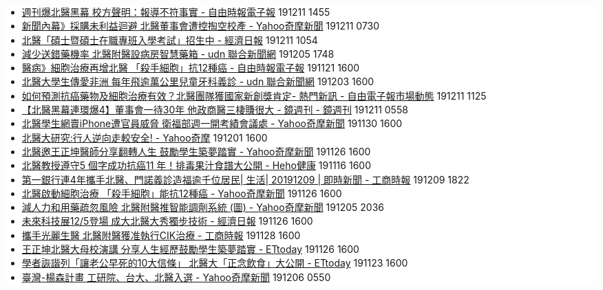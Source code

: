 
- [週刊爆北醫黑幕 校方聲明：報導不符事實 - 自由時報電子報](https://news.ltn.com.tw/news/life/breakingnews/3005669 "週刊爆北醫黑幕 校方聲明：報導不符事實 - 自由時報電子報") 191211 1455
- [新聞內幕》採購未利益迴避 北醫董事會遭控掏空校產 - Yahoo奇摩新聞](https://tw.news.yahoo.com/video/%E6%96%B0%E8%81%9E%E5%85%A7%E5%B9%95-%E6%8E%A1%E8%B3%BC%E6%9C%AA%E5%88%A9%E7%9B%8A%E8%BF%B4%E9%81%BF-%E5%8C%97%E9%86%AB%E8%91%A3%E4%BA%8B%E6%9C%83%E9%81%AD%E6%8E%A7%E6%8E%8F%E7%A9%BA%E6%A0%A1%E7%94%A2-233000159.html "新聞內幕》採購未利益迴避 北醫董事會遭控掏空校產 - Yahoo奇摩新聞") 191211 0730
- [北醫「碩士暨碩士在職專班入學考試」招生中 - 經濟日報](https://money.udn.com/money/story/5723/4219145 "北醫「碩士暨碩士在職專班入學考試」招生中 - 經濟日報") 191211 1054
- [減少送錯藥機率 北醫附醫設病房智慧藥箱 - udn 聯合新聞網](https://udn.com/news/story/7266/4207919 "減少送錯藥機率 北醫附醫設病房智慧藥箱 - udn 聯合新聞網") 191205 1748
- [醫病》細胞治療再增北醫 「殺手細胞」抗12種癌 - 自由時報電子報](https://news.ltn.com.tw/news/life/breakingnews/2985345 "醫病》細胞治療再增北醫 「殺手細胞」抗12種癌 - 自由時報電子報") 191121 1600
- [北醫大學生傳愛非洲 每年飛逾萬公里兒童牙科義診 - udn 聯合新聞網](https://udn.com/news/story/6885/4202125 "北醫大學生傳愛非洲 每年飛逾萬公里兒童牙科義診 - udn 聯合新聞網") 191203 1600
- [如何預測抗癌藥物及細胞治療有效？北醫團隊獲國家新創獎肯定- 熱門新訊 - 自由電子報市場動態](https://market.ltn.com.tw/article/7429 "如何預測抗癌藥物及細胞治療有效？北醫團隊獲國家新創獎肯定- 熱門新訊 - 自由電子報市場動態") 191211 1125
- [【北醫黑幕連環爆4】董事會一待30年 他政商醫三棲賺很大 - 鏡週刊 - 鏡週刊](https://www.mirrormedia.mg/story/20191210soc004/ "【北醫黑幕連環爆4】董事會一待30年 他政商醫三棲賺很大 - 鏡週刊 - 鏡週刊") 191211 0558
- [北醫學生網賣iPhone遭官員威脅 衛福部週一開考績會議處 - Yahoo奇摩新聞](https://tw.news.yahoo.com/%E5%8C%97%E9%86%AB%E5%AD%B8%E7%94%9F%E7%B6%B2%E8%B3%A3iphone%E9%81%AD%E5%AE%98%E5%93%A1%E5%A8%81%E8%84%85-%E8%A1%9B%E7%A6%8F%E9%83%A8%E9%80%B1-%E9%96%8B%E8%80%83%E7%B8%BE%E6%9C%83%E8%AD%B0%E8%99%95-144800893.html "北醫學生網賣iPhone遭官員威脅 衛福部週一開考績會議處 - Yahoo奇摩新聞") 191130 1600
- [北醫大研究:行人逆向走較安全! - Yahoo奇摩](https://tw.news.yahoo.com/%E5%8C%97%E9%86%AB%E5%A4%A7%E7%A0%94%E7%A9%B6-%E8%A1%8C%E4%BA%BA%E9%80%86%E5%90%91%E8%B5%B0%E8%BC%83%E5%AE%89%E5%85%A8-011000158.html "北醫大研究:行人逆向走較安全! - Yahoo奇摩") 191201 1600
- [北醫邀王正坤醫師分享翻轉人生 鼓勵學生築夢踏實 - Yahoo奇摩新聞](https://tw.news.yahoo.com/%E5%8C%97%E9%86%AB%E9%82%80%E7%8E%8B%E6%AD%A3%E5%9D%A4%E9%86%AB%E5%B8%AB%E5%88%86%E4%BA%AB%E7%BF%BB%E8%BD%89%E4%BA%BA%E7%94%9F-%E9%BC%93%E5%8B%B5%E5%AD%B8%E7%94%9F%E7%AF%89%E5%A4%A2%E8%B8%8F%E5%AF%A6-090654805.html "北醫邀王正坤醫師分享翻轉人生 鼓勵學生築夢踏實 - Yahoo奇摩新聞") 191126 1600
- [北醫教授遵守5 個字成功抗癌11 年！排毒果汁食譜大公開 - Heho健康](https://heho.com.tw/archives/59745 "北醫教授遵守5 個字成功抗癌11 年！排毒果汁食譜大公開 - Heho健康") 191116 1600
- [第一銀行連4年攜手北醫、門諾義診造福逾千位居民| 生活| 20191209 | 即時新聞 - 工商時報](https://m.ctee.com.tw/livenews/ch/a95620002019120918131209?area= "第一銀行連4年攜手北醫、門諾義診造福逾千位居民| 生活| 20191209 | 即時新聞 - 工商時報") 191209 1822
- [北醫啟動細胞治療 「殺手細胞」能抗12種癌 - Yahoo奇摩新聞](https://tw.news.yahoo.com/%E5%8C%97%E9%86%AB%E5%95%9F%E5%8B%95%E7%B4%B0%E8%83%9E%E6%B2%BB%E7%99%82-%E6%AE%BA%E6%89%8B%E7%B4%B0%E8%83%9E-%E8%83%BD%E6%8A%9712%E7%A8%AE%E7%99%8C-060000511.html "北醫啟動細胞治療 「殺手細胞」能抗12種癌 - Yahoo奇摩新聞") 191126 1600
- [減人力和用藥疏忽風險 北醫附醫推智能調劑系統 (圖) - Yahoo奇摩新聞](https://tw.news.yahoo.com/%E6%B8%9B%E4%BA%BA%E5%8A%9B%E5%92%8C%E7%94%A8%E8%97%A5%E7%96%8F%E5%BF%BD%E9%A2%A8%E9%9A%AA-%E5%8C%97%E9%86%AB%E9%99%84%E9%86%AB%E6%8E%A8%E6%99%BA%E8%83%BD%E8%AA%BF%E5%8A%91%E7%B3%BB%E7%B5%B1-%E5%9C%96-123612165.html "減人力和用藥疏忽風險 北醫附醫推智能調劑系統 (圖) - Yahoo奇摩新聞") 191205 2036
- [未來科技展12/5登場 成大北醫大秀獨步技術 - 經濟日報](https://money.udn.com/money/story/5640/4189301 "未來科技展12/5登場 成大北醫大秀獨步技術 - 經濟日報") 191126 1600
- [攜手光麗生醫 北醫附醫獲准執行CIK治療 - 工商時報](https://ctee.com.tw/industrynews/biotechnology/181057.html "攜手光麗生醫 北醫附醫獲准執行CIK治療 - 工商時報") 191128 1600
- [王正坤北醫大母校演講 分享人生經歷鼓勵學生築夢踏實 - ETtoday](https://www.ettoday.net/news/20191126/1588616.htm "王正坤北醫大母校演講 分享人生經歷鼓勵學生築夢踏實 - ETtoday") 191126 1600
- [學者詼諧列「讓老公早死的10大信條」 北醫大「正念飲食」大公開 - ETtoday](https://www.ettoday.net/news/20191123/1586387.htm "學者詼諧列「讓老公早死的10大信條」 北醫大「正念飲食」大公開 - ETtoday") 191123 1600
- [臺灣-楊森計畫 工研院、台大、北醫入選 - Yahoo奇摩新聞](https://tw.news.yahoo.com/%E8%87%BA%E7%81%A3-%E6%A5%8A%E6%A3%AE%E8%A8%88%E7%95%AB-%E5%B7%A5%E7%A0%94%E9%99%A2-%E5%8F%B0%E5%A4%A7-%E5%8C%97%E9%86%AB%E5%85%A5%E9%81%B8-215007920--finance.html "臺灣-楊森計畫 工研院、台大、北醫入選 - Yahoo奇摩新聞") 191206 0550
